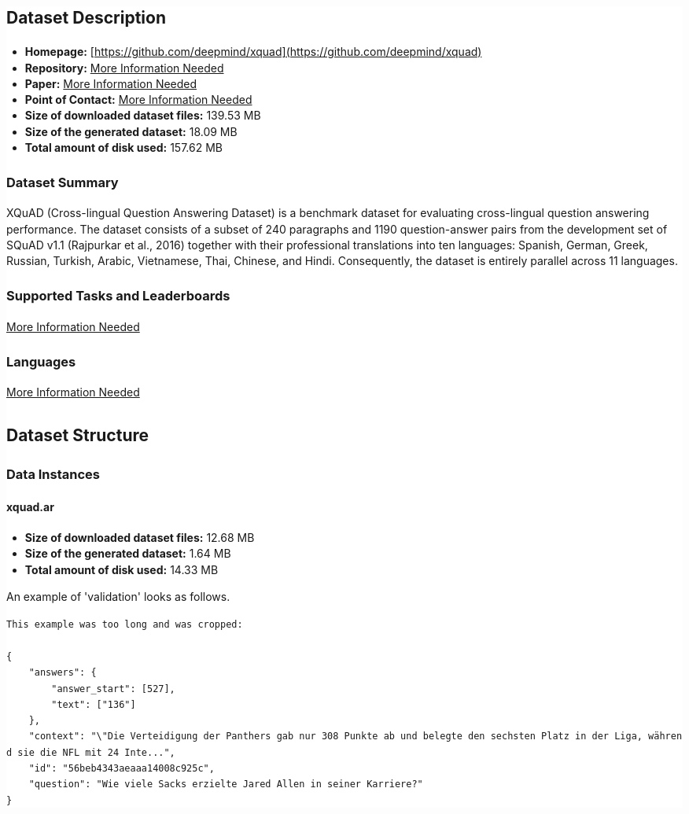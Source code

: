 ## Dataset Description

- **Homepage:** [https://github.com/deepmind/xquad](https://github.com/deepmind/xquad)
- **Repository:** [More Information Needed](https://github.com/huggingface/datasets/blob/master/CONTRIBUTING.md#how-to-contribute-to-the-dataset-cards)
- **Paper:** [More Information Needed](https://github.com/huggingface/datasets/blob/master/CONTRIBUTING.md#how-to-contribute-to-the-dataset-cards)
- **Point of Contact:** [More Information Needed](https://github.com/huggingface/datasets/blob/master/CONTRIBUTING.md#how-to-contribute-to-the-dataset-cards)
- **Size of downloaded dataset files:** 139.53 MB
- **Size of the generated dataset:** 18.09 MB
- **Total amount of disk used:** 157.62 MB

### Dataset Summary

XQuAD (Cross-lingual Question Answering Dataset) is a benchmark dataset for evaluating cross-lingual question answering
performance. The dataset consists of a subset of 240 paragraphs and 1190 question-answer pairs from the development set
of SQuAD v1.1 (Rajpurkar et al., 2016) together with their professional translations into ten languages: Spanish, German,
Greek, Russian, Turkish, Arabic, Vietnamese, Thai, Chinese, and Hindi. Consequently, the dataset is entirely parallel
across 11 languages.

### Supported Tasks and Leaderboards

[More Information Needed](https://github.com/huggingface/datasets/blob/master/CONTRIBUTING.md#how-to-contribute-to-the-dataset-cards)

### Languages

[More Information Needed](https://github.com/huggingface/datasets/blob/master/CONTRIBUTING.md#how-to-contribute-to-the-dataset-cards)

## Dataset Structure

### Data Instances

#### xquad.ar

- **Size of downloaded dataset files:** 12.68 MB
- **Size of the generated dataset:** 1.64 MB
- **Total amount of disk used:** 14.33 MB

An example of 'validation' looks as follows.
```
This example was too long and was cropped:

{
    "answers": {
        "answer_start": [527],
        "text": ["136"]
    },
    "context": "\"Die Verteidigung der Panthers gab nur 308 Punkte ab und belegte den sechsten Platz in der Liga, während sie die NFL mit 24 Inte...",
    "id": "56beb4343aeaaa14008c925c",
    "question": "Wie viele Sacks erzielte Jared Allen in seiner Karriere?"
}
```
